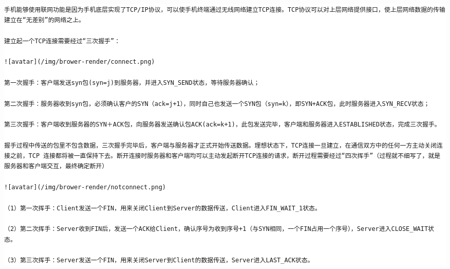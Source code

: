     手机能够使用联网功能是因为手机底层实现了TCP/IP协议，可以使手机终端通过无线网络建立TCP连接。TCP协议可以对上层网络提供接口，使上层网络数据的传输建立在“无差别”的网络之上。

    建立起一个TCP连接需要经过“三次握手”：

    ![avatar](/img/brower-render/connect.png)

    第一次握手：客户端发送syn包(syn=j)到服务器，并进入SYN_SEND状态，等待服务器确认；

    第二次握手：服务器收到syn包，必须确认客户的SYN（ack=j+1），同时自己也发送一个SYN包（syn=k），即SYN+ACK包，此时服务器进入SYN_RECV状态；

    第三次握手：客户端收到服务器的SYN＋ACK包，向服务器发送确认包ACK(ack=k+1)，此包发送完毕，客户端和服务器进入ESTABLISHED状态，完成三次握手。

    握手过程中传送的包里不包含数据，三次握手完毕后，客户端与服务器才正式开始传送数据。理想状态下，TCP连接一旦建立，在通信双方中的任何一方主动关闭连 接之前，TCP 连接都将被一直保持下去。断开连接时服务器和客户端均可以主动发起断开TCP连接的请求，断开过程需要经过“四次挥手”（过程就不细写了，就是服务器和客户端交互，最终确定断开）

    ![avatar](/img/brower-render/notconnect.png)

    （1）第一次挥手：Client发送一个FIN，用来关闭Client到Server的数据传送，Client进入FIN_WAIT_1状态。

    （2）第二次挥手：Server收到FIN后，发送一个ACK给Client，确认序号为收到序号+1（与SYN相同，一个FIN占用一个序号），Server进入CLOSE_WAIT状态。

    （3）第三次挥手：Server发送一个FIN，用来关闭Server到Client的数据传送，Server进入LAST_ACK状态。
    